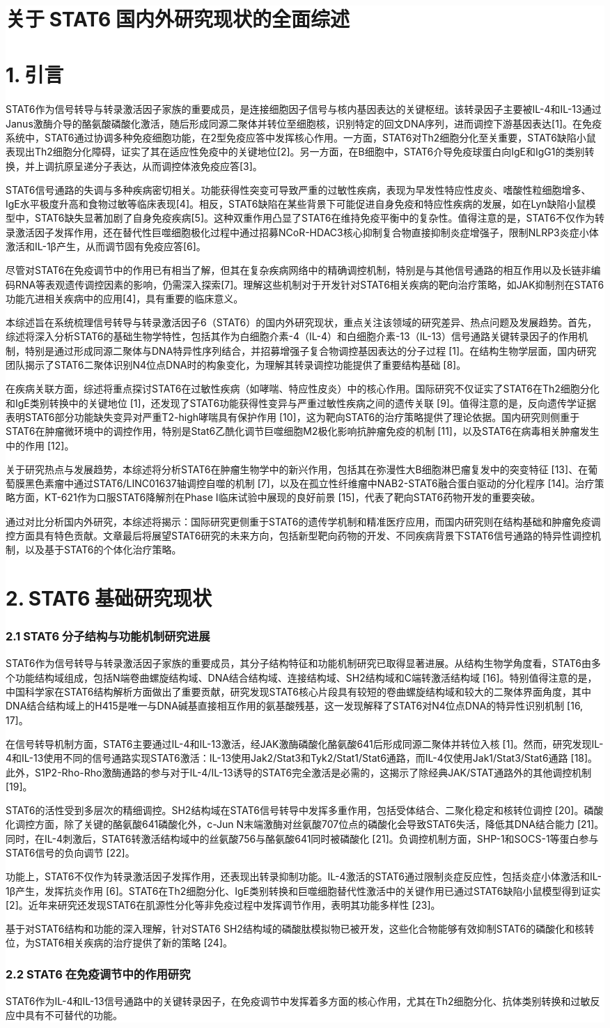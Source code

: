 # 关于 STAT6 国内外研究现状的全面综述

# 1. 引言

STAT6作为信号转导与转录激活因子家族的重要成员，是连接细胞因子信号与核内基因表达的关键枢纽。该转录因子主要被IL-4和IL-13通过Janus激酶介导的酪氨酸磷酸化激活，随后形成同源二聚体并转位至细胞核，识别特定的回文DNA序列，进而调控下游基因表达[1]。在免疫系统中，STAT6通过协调多种免疫细胞功能，在2型免疫应答中发挥核心作用。一方面，STAT6对Th2细胞分化至关重要，STAT6缺陷小鼠表现出Th2细胞分化障碍，证实了其在适应性免疫中的关键地位[2]。另一方面，在B细胞中，STAT6介导免疫球蛋白向IgE和IgG1的类别转换，并上调抗原呈递分子表达，从而调控体液免疫应答[3]。

STAT6信号通路的失调与多种疾病密切相关。功能获得性突变可导致严重的过敏性疾病，表现为早发性特应性皮炎、嗜酸性粒细胞增多、IgE水平极度升高和食物过敏等临床表现[4]。相反，STAT6缺陷在某些背景下可能促进自身免疫和特应性疾病的发展，如在Lyn缺陷小鼠模型中，STAT6缺失显著加剧了自身免疫疾病[5]。这种双重作用凸显了STAT6在维持免疫平衡中的复杂性。值得注意的是，STAT6不仅作为转录激活因子发挥作用，还在替代性巨噬细胞极化过程中通过招募NCoR-HDAC3核心抑制复合物直接抑制炎症增强子，限制NLRP3炎症小体激活和IL-1β产生，从而调节固有免疫应答[6]。

尽管对STAT6在免疫调节中的作用已有相当了解，但其在复杂疾病网络中的精确调控机制，特别是与其他信号通路的相互作用以及长链非编码RNA等表观遗传调控因素的影响，仍需深入探索[7]。理解这些机制对于开发针对STAT6相关疾病的靶向治疗策略，如JAK抑制剂在STAT6功能亢进相关疾病中的应用[4]，具有重要的临床意义。

本综述旨在系统梳理信号转导与转录激活因子6（STAT6）的国内外研究现状，重点关注该领域的研究差异、热点问题及发展趋势。首先，综述将深入分析STAT6的基础生物学特性，包括其作为白细胞介素-4（IL-4）和白细胞介素-13（IL-13）信号通路关键转录因子的作用机制，特别是通过形成同源二聚体与DNA特异性序列结合，并招募增强子复合物调控基因表达的分子过程 [1]。在结构生物学层面，国内研究团队揭示了STAT6二聚体识别N4位点DNA时的构象变化，为理解其转录调控功能提供了重要结构基础 [8]。

在疾病关联方面，综述将重点探讨STAT6在过敏性疾病（如哮喘、特应性皮炎）中的核心作用。国际研究不仅证实了STAT6在Th2细胞分化和IgE类别转换中的关键地位 [1]，还发现了STAT6功能获得性变异与严重过敏性疾病之间的遗传关联 [9]。值得注意的是，反向遗传学证据表明STAT6部分功能缺失变异对严重T2-high哮喘具有保护作用 [10]，这为靶向STAT6的治疗策略提供了理论依据。国内研究则侧重于STAT6在肿瘤微环境中的调控作用，特别是Stat6乙酰化调节巨噬细胞M2极化影响抗肿瘤免疫的机制 [11]，以及STAT6在病毒相关肿瘤发生中的作用 [12]。

关于研究热点与发展趋势，本综述将分析STAT6在肿瘤生物学中的新兴作用，包括其在弥漫性大B细胞淋巴瘤复发中的突变特征 [13]、在葡萄膜黑色素瘤中通过STAT6/LINC01637轴调控自噬的机制 [7]，以及在孤立性纤维瘤中NAB2-STAT6融合蛋白驱动的分化程序 [14]。治疗策略方面，KT-621作为口服STAT6降解剂在Phase I临床试验中展现的良好前景 [15]，代表了靶向STAT6药物开发的重要突破。

通过对比分析国内外研究，本综述将揭示：国际研究更侧重于STAT6的遗传学机制和精准医疗应用，而国内研究则在结构基础和肿瘤免疫调控方面具有特色贡献。文章最后将展望STAT6研究的未来方向，包括新型靶向药物的开发、不同疾病背景下STAT6信号通路的特异性调控机制，以及基于STAT6的个体化治疗策略。

# 2. STAT6 基础研究现状

### 2.1 STAT6 分子结构与功能机制研究进展
STAT6作为信号转导与转录激活因子家族的重要成员，其分子结构特征和功能机制研究已取得显著进展。从结构生物学角度看，STAT6由多个功能结构域组成，包括N端卷曲螺旋结构域、DNA结合结构域、连接结构域、SH2结构域和C端转激活结构域 [16]。特别值得注意的是，中国科学家在STAT6结构解析方面做出了重要贡献，研究发现STAT6核心片段具有较短的卷曲螺旋结构域和较大的二聚体界面角度，其中DNA结合结构域上的H415是唯一与DNA碱基直接相互作用的氨基酸残基，这一发现解释了STAT6对N4位点DNA的特异性识别机制 [16, 17]。

在信号转导机制方面，STAT6主要通过IL-4和IL-13激活，经JAK激酶磷酸化酪氨酸641后形成同源二聚体并转位入核 [1]。然而，研究发现IL-4和IL-13使用不同的信号通路实现STAT6激活：IL-13使用Jak2/Stat3和Tyk2/Stat1/Stat6通路，而IL-4仅使用Jak1/Stat3/Stat6通路 [18]。此外，S1P2-Rho-Rho激酶通路的参与对于IL-4/IL-13诱导的STAT6完全激活是必需的，这揭示了除经典JAK/STAT通路外的其他调控机制 [19]。

STAT6的活性受到多层次的精细调控。SH2结构域在STAT6信号转导中发挥多重作用，包括受体结合、二聚化稳定和核转位调控 [20]。磷酸化调控方面，除了关键的酪氨酸641磷酸化外，c-Jun N末端激酶对丝氨酸707位点的磷酸化会导致STAT6失活，降低其DNA结合能力 [21]。同时，在IL-4刺激后，STAT6转激活结构域中的丝氨酸756与酪氨酸641同时被磷酸化 [21]。负调控机制方面，SHP-1和SOCS-1等蛋白参与STAT6信号的负向调节 [22]。

功能上，STAT6不仅作为转录激活因子发挥作用，还表现出转录抑制功能。IL-4激活的STAT6通过限制炎症反应性，包括炎症小体激活和IL-1β产生，发挥抗炎作用 [6]。STAT6在Th2细胞分化、IgE类别转换和巨噬细胞替代性激活中的关键作用已通过STAT6缺陷小鼠模型得到证实 [2]。近年来研究还发现STAT6在肌源性分化等非免疫过程中发挥调节作用，表明其功能多样性 [23]。

基于对STAT6结构和功能的深入理解，针对STAT6 SH2结构域的磷酸肽模拟物已被开发，这些化合物能够有效抑制STAT6的磷酸化和核转位，为STAT6相关疾病的治疗提供了新的策略 [24]。

### 2.2 STAT6 在免疫调节中的作用研究
STAT6作为IL-4和IL-13信号通路中的关键转录因子，在免疫调节中发挥着多方面的核心作用，尤其在Th2细胞分化、抗体类别转换和过敏反应中具有不可替代的功能。
